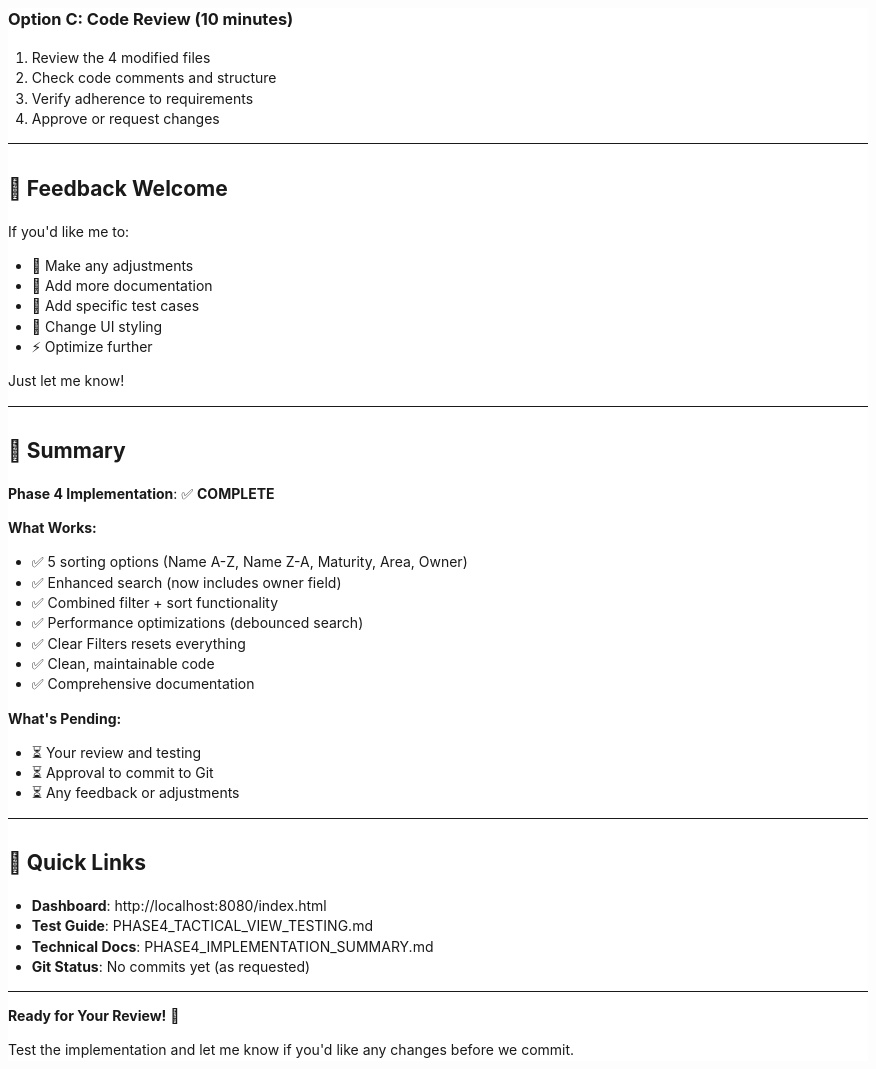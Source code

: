 ### Option C: Code Review (10 minutes)
1. Review the 4 modified files
2. Check code comments and structure
3. Verify adherence to requirements
4. Approve or request changes

---

## 💬 Feedback Welcome

If you'd like me to:
- 🔧 Make any adjustments
- 📝 Add more documentation
- 🧪 Add specific test cases
- 🎨 Change UI styling
- ⚡ Optimize further

Just let me know!

---

## 🎉 Summary

**Phase 4 Implementation**: ✅ **COMPLETE**

**What Works:**
- ✅ 5 sorting options (Name A-Z, Name Z-A, Maturity, Area, Owner)
- ✅ Enhanced search (now includes owner field)
- ✅ Combined filter + sort functionality
- ✅ Performance optimizations (debounced search)
- ✅ Clear Filters resets everything
- ✅ Clean, maintainable code
- ✅ Comprehensive documentation

**What's Pending:**
- ⏳ Your review and testing
- ⏳ Approval to commit to Git
- ⏳ Any feedback or adjustments

---

## 🔗 Quick Links

- **Dashboard**: http://localhost:8080/index.html
- **Test Guide**: PHASE4_TACTICAL_VIEW_TESTING.md
- **Technical Docs**: PHASE4_IMPLEMENTATION_SUMMARY.md
- **Git Status**: No commits yet (as requested)

---

**Ready for Your Review!** 🚀

Test the implementation and let me know if you'd like any changes before we commit.

